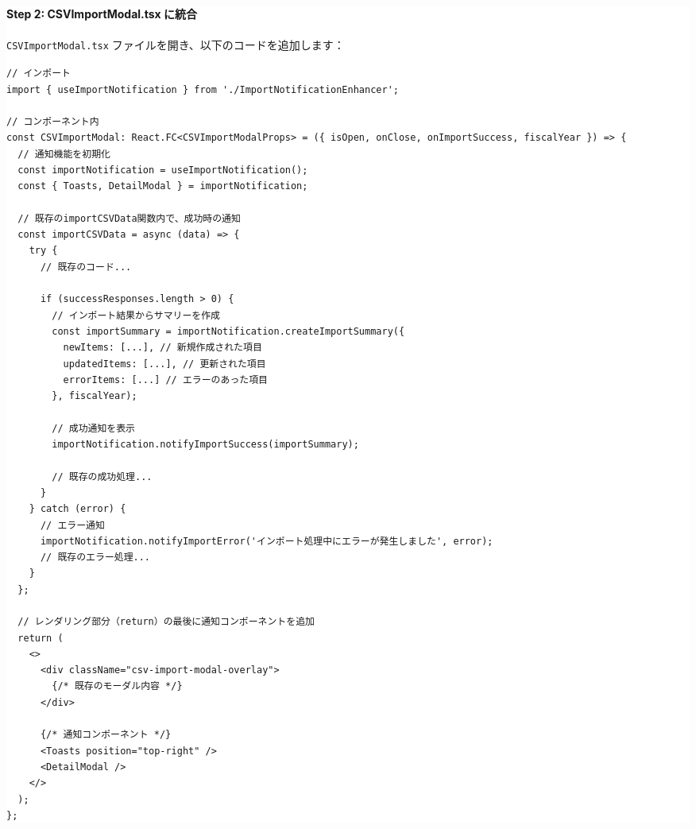 #### Step 2: CSVImportModal.tsx に統合

`CSVImportModal.tsx` ファイルを開き、以下のコードを追加します：

```tsx
// インポート
import { useImportNotification } from './ImportNotificationEnhancer';

// コンポーネント内
const CSVImportModal: React.FC<CSVImportModalProps> = ({ isOpen, onClose, onImportSuccess, fiscalYear }) => {
  // 通知機能を初期化
  const importNotification = useImportNotification();
  const { Toasts, DetailModal } = importNotification;
  
  // 既存のimportCSVData関数内で、成功時の通知
  const importCSVData = async (data) => {
    try {
      // 既存のコード...
      
      if (successResponses.length > 0) {
        // インポート結果からサマリーを作成
        const importSummary = importNotification.createImportSummary({
          newItems: [...], // 新規作成された項目
          updatedItems: [...], // 更新された項目
          errorItems: [...] // エラーのあった項目
        }, fiscalYear);
        
        // 成功通知を表示
        importNotification.notifyImportSuccess(importSummary);
        
        // 既存の成功処理...
      }
    } catch (error) {
      // エラー通知
      importNotification.notifyImportError('インポート処理中にエラーが発生しました', error);
      // 既存のエラー処理...
    }
  };
  
  // レンダリング部分（return）の最後に通知コンポーネントを追加
  return (
    <>
      <div className="csv-import-modal-overlay">
        {/* 既存のモーダル内容 */}
      </div>
      
      {/* 通知コンポーネント */}
      <Toasts position="top-right" />
      <DetailModal />
    </>
  );
};
```
